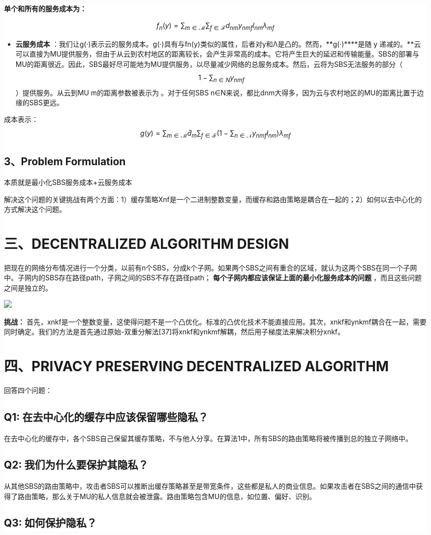 **单个和所有的服务成本为：**

$$
f_{n}(y)=\sum_{m \in \mathcal{M}} \sum_{f \in \mathcal{F}} d_{n m} y_{n m f} l_{n m} \lambda_{m f}
$$

- **云服务成本** ：我们让g(·)表示云的服务成本。g(·)具有与fn(y)类似的属性，后者对y和Λ是凸的。然而，**g(·)****是随 y 递减的。**云可以直接为MU提供服务，但由于从云到农村地区的距离较长，会产生非常高的成本。它将产生巨大的延迟和传输能量。SBS的部署与MU的距离很近。因此，SBS最好尽可能地为MU提供服务，以尽量减少网络的总服务成本。然后，云将为SBS无法服务的部分（
  $$
  1-\sum_{n \in N} y_{n m f}
  $$
  ）提供服务。从云到MU m的距离参数被表示为 。对于任何SBS n∈N来说，都比dnm大得多，因为云与农村地区的MU的距离比置于边缘的SBS更远。

成本表示：
$$
g(y)=\sum_{m \in \mathcal{M}} \hat{d}_{m} \sum_{f \in \mathcal{F}}\left(1-\sum_{n \in \mathcal{N}} y_{n m f} l_{n m}\right) \lambda_{m f}
$$

## 3、Problem Formulation

本质就是最小化SBS服务成本+云服务成本

解决这个问题的关键挑战有两个方面：1）缓存策略Xnf是一个二进制整数变量，而缓存和路由策略是耦合在一起的；2）如何以去中心化的方式解决这个问题。

# 三、DECENTRALIZED ALGORITHM DESIGN

把现在的网络分布情况进行一个分类，以前有n个SBS，分成k个子网。如果两个SBS之间有重合的区域，就认为这两个SBS在同一个子网中。子网内的SBS存在路径path，子网之间的SBS不存在路径path； **每个子网内都应该保证上面的最小化服务成本的问题** ，而且这些问题之间是独立的。

![](https://raw.githubusercontent.com/BBQldf/PicGotest/master/20211223212034.png)

**挑战：** 首先，xnkf是一个整数变量，这使得问题不是一个凸优化。标准的凸优化技术不能直接应用。其次，xnkf和ynkmf耦合在一起，需要同时确定。我们的方法是首先通过原始-双重分解法[37]将xnkf和ynkmf解耦，然后用子梯度法来解决积分xnkf。

# 四、PRIVACY PRESERVING DECENTRALIZED ALGORITHM

回答四个问题：

## Q1: 在去中心化的缓存中应该保留哪些隐私？

在去中心化的缓存中，各个SBS自己保留其缓存策略，不与他人分享。在算法1中，所有SBS的路由策略将被传播到总的独立子网络中。

## Q2: 我们为什么要保护其隐私？

从其他SBS的路由策略中，攻击者SBS可以推断出缓存策略甚至是带宽条件，这些都是私人的商业信息。如果攻击者在SBS之间的通信中获得了路由策略，那么关于MU的私人信息就会被泄露。路由策略包含MU的信息，如位置、偏好、识别。

## Q3: 如何保护隐私？
